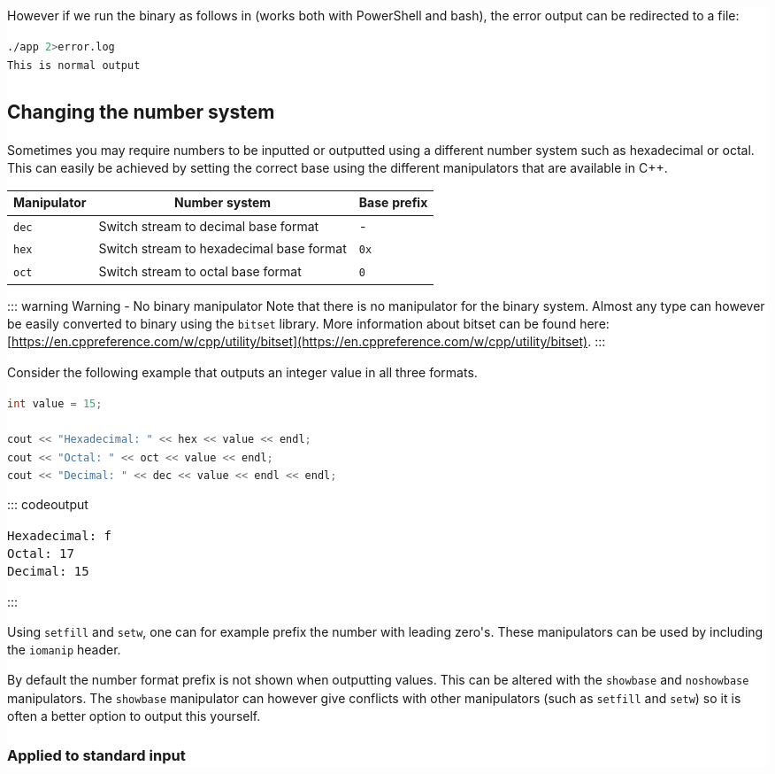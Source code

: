 However if we run the binary as follows in (works both with PowerShell and bash), the error output can be redirected to a file:

```bash
./app 2>error.log
This is normal output
```

## Changing the number system

Sometimes you may require numbers to be inputted or outputted using a different number system such as hexadecimal or octal. This can easily be achieved by setting the correct base using the different manipulators that are available in C++.

| Manipulator | Number system | Base prefix |
| --- | --- | --- |
| `dec` | Switch stream to decimal base format | - |
| `hex` | Switch stream to hexadecimal base format | `0x` |
| `oct` | Switch stream to octal base format | `0` |

::: warning Warning - No binary manipulator
Note that there is no manipulator for the binary system. Almost any type can however be easily converted to binary using the `bitset` library. More information about bitset can be found here: [https://en.cppreference.com/w/cpp/utility/bitset](https://en.cppreference.com/w/cpp/utility/bitset).
:::

Consider the following example that outputs an integer value in all three formats.

```cpp
int value = 15;

cout << "Hexadecimal: " << hex << value << endl;
cout << "Octal: " << oct << value << endl;
cout << "Decimal: " << dec << value << endl << endl;
```

::: codeoutput
<pre>
Hexadecimal: f
Octal: 17
Decimal: 15
</pre>
:::

Using `setfill` and `setw`, one can for example prefix the number with leading zero's. These manipulators can be used by including the `iomanip` header.

By default the number format prefix is not shown when outputting values. This can be altered with the `showbase` and `noshowbase` manipulators. The `showbase` manipulator can however give conflicts with other manipulators (such as `setfill` and `setw`) so it is often a better option to output this yourself.

### Applied to standard input

